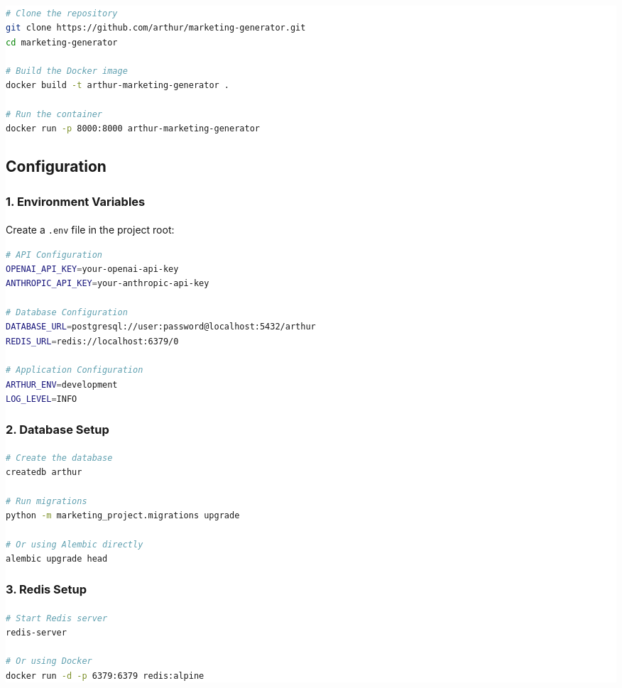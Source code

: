 ```bash
# Clone the repository
git clone https://github.com/arthur/marketing-generator.git
cd marketing-generator

# Build the Docker image
docker build -t arthur-marketing-generator .

# Run the container
docker run -p 8000:8000 arthur-marketing-generator
```

## Configuration

### 1. Environment Variables

Create a `.env` file in the project root:

```bash
# API Configuration
OPENAI_API_KEY=your-openai-api-key
ANTHROPIC_API_KEY=your-anthropic-api-key

# Database Configuration
DATABASE_URL=postgresql://user:password@localhost:5432/arthur
REDIS_URL=redis://localhost:6379/0

# Application Configuration
ARTHUR_ENV=development
LOG_LEVEL=INFO
```

### 2. Database Setup

```bash
# Create the database
createdb arthur

# Run migrations
python -m marketing_project.migrations upgrade

# Or using Alembic directly
alembic upgrade head
```

### 3. Redis Setup

```bash
# Start Redis server
redis-server

# Or using Docker
docker run -d -p 6379:6379 redis:alpine
```
